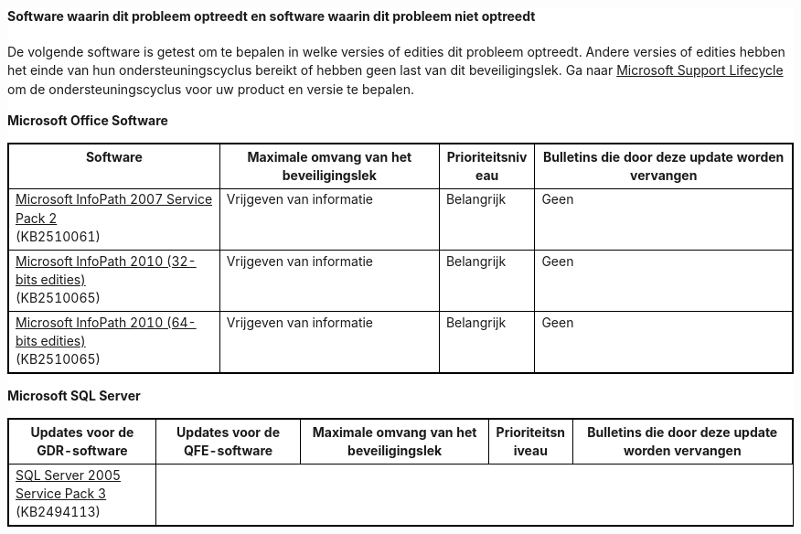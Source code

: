 #### Software waarin dit probleem optreedt en software waarin dit probleem niet optreedt

De volgende software is getest om te bepalen in welke versies of edities dit probleem optreedt. Andere versies of edities hebben het einde van hun ondersteuningscyclus bereikt of hebben geen last van dit beveiligingslek. Ga naar [Microsoft Support Lifecycle](http://go.microsoft.com/fwlink/?linkid=21742) om de ondersteuningscyclus voor uw product en versie te bepalen.

**Microsoft Office Software**

 
<table style="border:1px solid black;">
<thead>
<tr class="header">
<th style="border:1px solid black;" >Software</th>
<th style="border:1px solid black;" >Maximale omvang van het beveiligingslek</th>
<th style="border:1px solid black;" >Prioriteitsniveau</th>
<th style="border:1px solid black;" >Bulletins die door deze update worden vervangen</th>
</tr>
</thead>
<tbody>
<tr class="odd">
<td style="border:1px solid black;"><a href="http://www.microsoft.com/downloads/details.aspx?familyid=88eedb0b-a2cf-4a1b-b1b9-0b2926c25872">Microsoft InfoPath 2007 Service Pack 2</a><br />
(KB2510061)</td>
<td style="border:1px solid black;">Vrijgeven van informatie</td>
<td style="border:1px solid black;">Belangrijk</td>
<td style="border:1px solid black;">Geen</td>
</tr>
<tr class="even">
<td style="border:1px solid black;"><a href="http://www.microsoft.com/downloads/details.aspx?familyid=90ffe910-bd9c-48aa-8007-2b43e1a99999">Microsoft InfoPath 2010 (32-bits edities)</a><br />
(KB2510065)</td>
<td style="border:1px solid black;">Vrijgeven van informatie</td>
<td style="border:1px solid black;">Belangrijk</td>
<td style="border:1px solid black;">Geen</td>
</tr>
<tr class="odd">
<td style="border:1px solid black;"><a href="http://www.microsoft.com/downloads/details.aspx?familyid=f3244003-fb63-44d8-bedc-6399c39aacba">Microsoft InfoPath 2010 (64-bits edities)</a><br />
(KB2510065)</td>
<td style="border:1px solid black;">Vrijgeven van informatie</td>
<td style="border:1px solid black;">Belangrijk</td>
<td style="border:1px solid black;">Geen</td>
</tr>
</tbody>
</table>
  
**Microsoft SQL Server**

 
<table style="border:1px solid black;">
<thead>
<tr class="header">
<th style="border:1px solid black;" >Updates voor de GDR-software</th>
<th style="border:1px solid black;" >Updates voor de QFE-software</th>
<th style="border:1px solid black;" >Maximale omvang van het beveiligingslek</th>
<th style="border:1px solid black;" >Prioriteitsniveau</th>
<th style="border:1px solid black;" >Bulletins die door deze update worden vervangen</th>
</tr>
</thead>
<tbody>
<tr class="odd">
<td style="border:1px solid black;"><a href="http://www.microsoft.com/downloads/details.aspx?familyid=faca7f7a-c346-48e3-9bf5-f140a51aae4e">SQL Server 2005 Service Pack 3</a><br />
(KB2494113)</td>